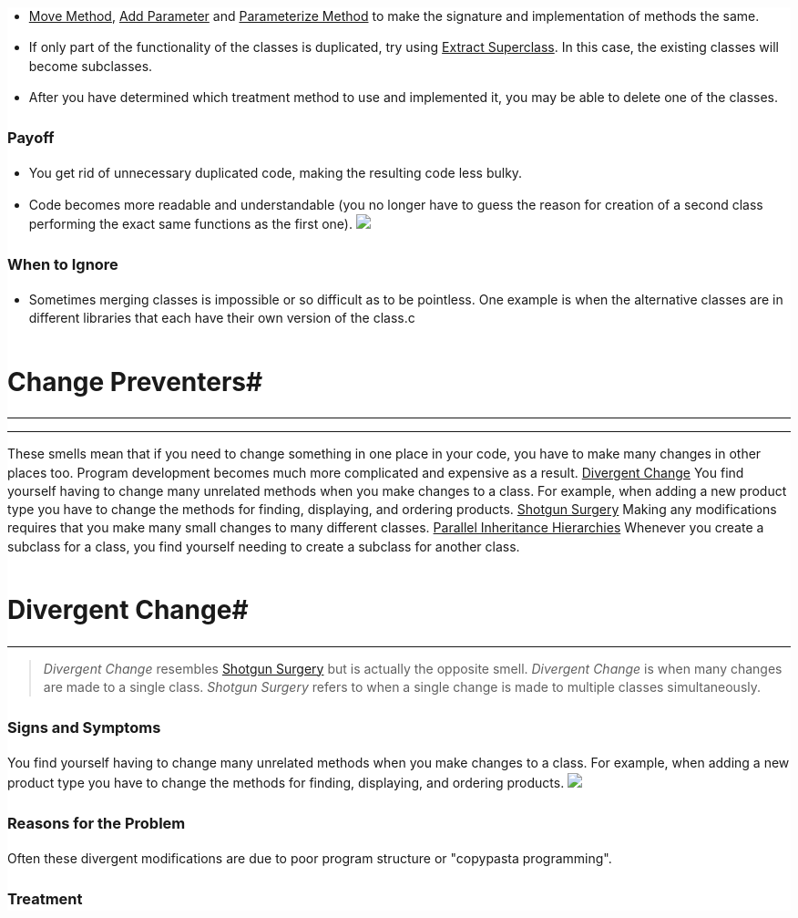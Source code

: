 
-   [Move Method](https://sourcemaking.com/refactoring/move-method), [Add Parameter](https://sourcemaking.com/refactoring/add-parameter) and [Parameterize Method](https://sourcemaking.com/refactoring/parameterize-method) to make the signature and implementation of methods the same.


-   If only part of the functionality of the classes is duplicated, try using [Extract Superclass](https://sourcemaking.com/refactoring/extract-superclass). In this case, the existing classes will become subclasses.


-   After you have determined which treatment method to use and implemented it, you may be able to delete one of the classes.
### Payoff


-   You get rid of unnecessary duplicated code, making the resulting code less bulky.


-   Code becomes more readable and understandable (you no longer have to guess the reason for creation of a second class performing the exact same functions as the first one).
![](https://sourcemaking.com/images/refactoring-illustrations/alternative-classes-with-different-interfaces-2.png?id=661f3803e39044b7eb0e)
### When to Ignore


-   Sometimes merging classes is impossible or so difficult as to be pointless. One example is when the alternative classes are in different libraries that each have their own version of the class.c
# Change Preventers# 

---

---

These smells mean that if you need to change something in one place in your code, you have to make many changes in other places too. Program development becomes much more complicated and expensive as a result.
[Divergent Change](https://sourcemaking.com/refactoring/smells/divergent-change)
You find yourself having to change many unrelated methods when you make changes to a class. For example, when adding a new product type you have to change the methods for finding, displaying, and ordering products.
[Shotgun Surgery](https://sourcemaking.com/refactoring/smells/shotgun-surgery)
Making any modifications requires that you make many small changes to many different classes.
[Parallel Inheritance Hierarchies](https://sourcemaking.com/refactoring/smells/parallel-inheritance-hierarchies)
Whenever you create a subclass for a class, you find yourself needing to create a subclass for another class.
#  Divergent Change# 

---

> *Divergent Change* resembles [Shotgun Surgery](https://sourcemaking.com/refactoring/smells/shotgun-surgery) but is actually the opposite smell. *Divergent Change* is when many changes are made to a single class. *Shotgun Surgery* refers to when a single change is made to multiple classes simultaneously.
### Signs and Symptoms
You find yourself having to change many unrelated methods when you make changes to a class. For example, when adding a new product type you have to change the methods for finding, displaying, and ordering products.
![](https://sourcemaking.com/images/refactoring-illustrations/divergent-change-1.png?id=b47440967463e441b644)
### Reasons for the Problem
Often these divergent modifications are due to poor program structure or "copypasta programming".
### Treatment
